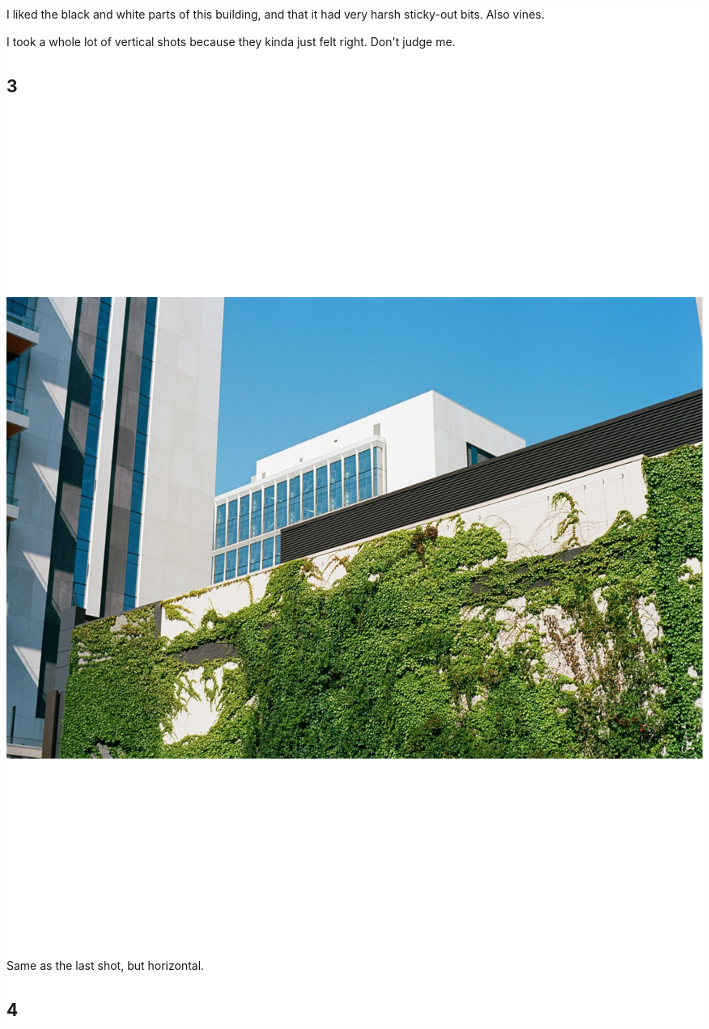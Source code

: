 I liked the black and white parts of this building, and that it had very harsh sticky-out
bits. Also vines.

I took a whole lot of vertical shots because they kinda just felt right. Don't judge me.

## 3

<img src="./3.jpg" loading=lazy width=1544 height=1024 />

Same as the last shot, but horizontal.

## 4
